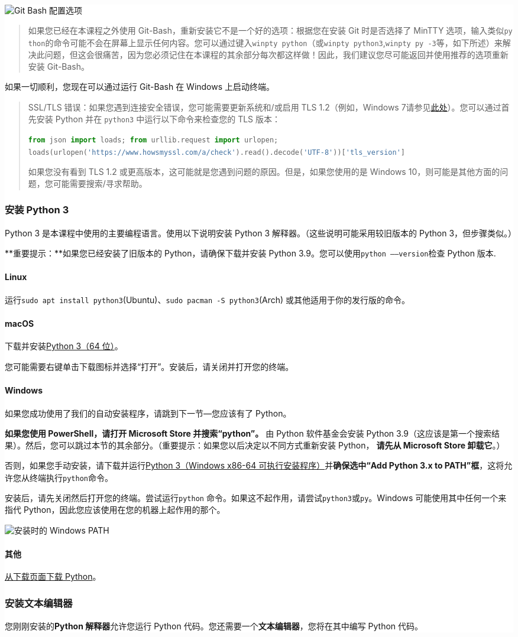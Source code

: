   ![Git Bash 配置选项](https://wandersky.org/wp-content/uploads/2021/09/202109121706062.png)

> 如果您已经在本课程之外使用 Git-Bash，重新安装它不是一个好的选项：根据您在安装 Git 时是否选择了 MinTTY 选项，输入类似`python`的命令可能不会在屏幕上显示任何内容。您可以通过键入`winpty python`（或`winpty python3`,`winpty py -3`等，如下所述）来解决此问题，但这会很痛苦，因为您必须记住在本课程的其余部分每次都这样做！因此，我们建议您尽可能返回并使用推荐的选项重新安装 Git-Bash。

如果一切顺利，您现在可以通过运行 Git-Bash 在 Windows 上启动终端。

> SSL/TLS 错误：如果您遇到连接安全错误，您可能需要更新系统和/或启用 TLS 1.2（例如，Windows 7请参见[此处](https://support.microsoft.com/en-us/help/3140245)）。您可以通过首先安装 Python 并在 `python3` 中运行以下命令来检查您的 TLS 版本：
>
> ```python
> from json import loads; from urllib.request import urlopen;
> loads(urlopen('https://www.howsmyssl.com/a/check').read().decode('UTF-8'))['tls_version']
> ```
>
> 如果您没有看到 TLS 1.2 或更高版本，这可能就是您遇到问题的原因。但是，如果您使用的是 Windows 10，则可能是其他方面的问题，您可能需要搜索/寻求帮助。

### 安装 Python 3

Python 3 是本课程中使用的主要编程语言。使用以下说明安装 Python 3 解释器。（这些说明可能采用较旧版本的 Python 3，但步骤类似。）

**重要提示：**如果您已经安装了旧版本的 Python，请确保下载并安装 Python 3.9。您可以使用`python ––version`检查 Python 版本.

#### Linux

运行`sudo apt install python3`(Ubuntu)、`sudo pacman -S python3`(Arch) 或其他适用于你的发行版的命令。

#### macOS

下载并安装[Python 3（64 位）](https://www.python.org/ftp/python/3.9.6/python-3.9.6-macosx10.9.pkg)。

您可能需要右键单击下载图标并选择“打开”。安装后，请关闭并打开您的终端。

#### Windows

如果您成功使用了我们的自动安装程序，请跳到下一节—您应该有了 Python。

**如果您使用 PowerShell，请打开 Microsoft Store 并搜索“python”。** 由 Python 软件基金会安装 Python 3.9（这应该是第一个搜索结果）。然后，您可以跳过本节的其余部分。（重要提示：如果您以后决定以不同方式重新安装 Python， **请先从 Microsoft Store 卸载它**。）

否则，如果您手动安装，请下载并运行[Python 3（Windows x86-64 可执行安装程序）](https://www.python.org/ftp/python/3.9.6/python-3.9.6-amd64.exe)并**确保选中“Add Python 3.x to PATH”框**，这将允许您从终端执行`python`命令。

安装后，请先关闭然后打开您的终端。尝试运行`python` 命令。如果这不起作用，请尝试`python3`或`py`。Windows 可能使用其中任何一个来指代 Python，因此您应该使用在您的机器上起作用的那个。

![安装时的 Windows PATH](https://wandersky.org/wp-content/uploads/2021/09/202109121747614.png)

#### 其他

[从下载页面下载 Python](https://www.python.org/downloads/)。

### 安装文本编辑器

您刚刚安装的**Python 解释器**允许您运行 Python 代码。您还需要一个**文本编辑器**，您将在其中编写 Python 代码。
